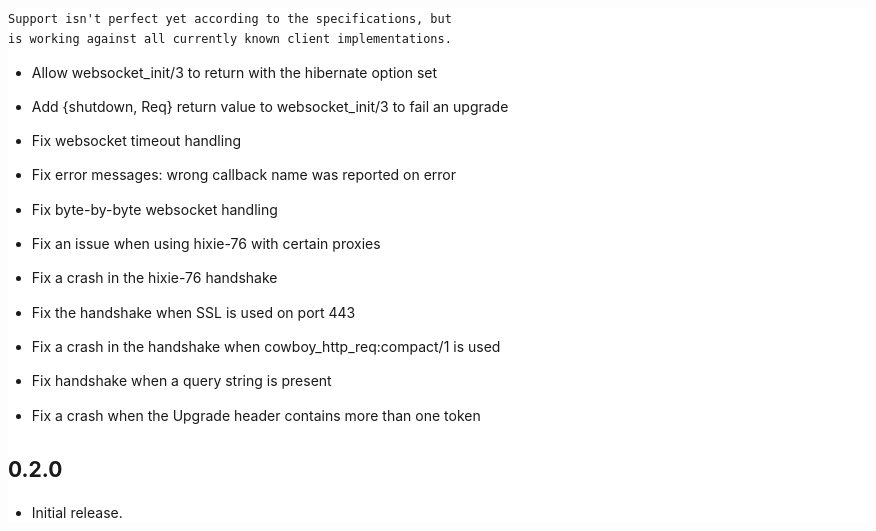     Support isn't perfect yet according to the specifications, but
    is working against all currently known client implementations.

 *  Allow websocket_init/3 to return with the hibernate option set

 *  Add {shutdown, Req} return value to websocket_init/3 to fail an upgrade

 *  Fix websocket timeout handling

 *  Fix error messages: wrong callback name was reported on error

 *  Fix byte-by-byte websocket handling

 *  Fix an issue when using hixie-76 with certain proxies

 *  Fix a crash in the hixie-76 handshake

 *  Fix the handshake when SSL is used on port 443

 *  Fix a crash in the handshake when cowboy_http_req:compact/1 is used

 *  Fix handshake when a query string is present

 *  Fix a crash when the Upgrade header contains more than one token

0.2.0
-----

 *  Initial release.
